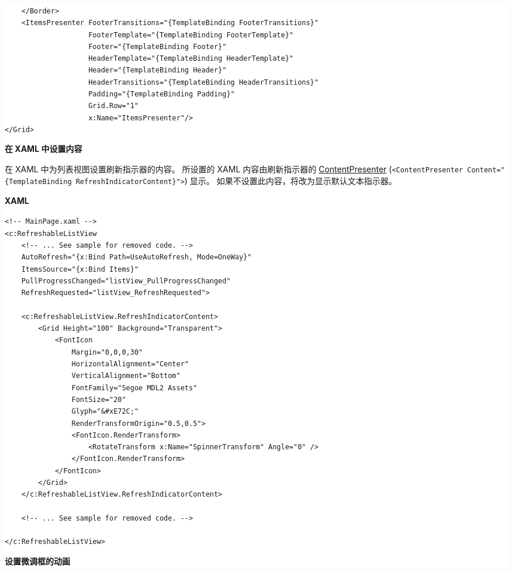 ```xaml
    </Border>
    <ItemsPresenter FooterTransitions="{TemplateBinding FooterTransitions}" 
                    FooterTemplate="{TemplateBinding FooterTemplate}" 
                    Footer="{TemplateBinding Footer}" 
                    HeaderTemplate="{TemplateBinding HeaderTemplate}" 
                    Header="{TemplateBinding Header}" 
                    HeaderTransitions="{TemplateBinding HeaderTransitions}" 
                    Padding="{TemplateBinding Padding}"
                    Grid.Row="1"
                    x:Name="ItemsPresenter"/>
</Grid>
```

**在 XAML 中设置内容**

在 XAML 中为列表视图设置刷新指示器的内容。 所设置的 XAML 内容由刷新指示器的 [ContentPresenter](https://msdn.microsoft.com/library/windows/apps/windows.ui.xaml.controls.contentpresenter.aspx) (`<ContentPresenter Content="{TemplateBinding RefreshIndicatorContent}">`) 显示。 如果不设置此内容，将改为显示默认文本指示器。

**XAML**
```xaml
<!-- MainPage.xaml -->
<c:RefreshableListView
    <!-- ... See sample for removed code. -->
    AutoRefresh="{x:Bind Path=UseAutoRefresh, Mode=OneWay}"
    ItemsSource="{x:Bind Items}"
    PullProgressChanged="listView_PullProgressChanged"
    RefreshRequested="listView_RefreshRequested">

    <c:RefreshableListView.RefreshIndicatorContent>
        <Grid Height="100" Background="Transparent">
            <FontIcon
                Margin="0,0,0,30"
                HorizontalAlignment="Center"
                VerticalAlignment="Bottom"
                FontFamily="Segoe MDL2 Assets"
                FontSize="20"
                Glyph="&#xE72C;"
                RenderTransformOrigin="0.5,0.5">
                <FontIcon.RenderTransform>
                    <RotateTransform x:Name="SpinnerTransform" Angle="0" />
                </FontIcon.RenderTransform>
            </FontIcon>
        </Grid>
    </c:RefreshableListView.RefreshIndicatorContent>
    
    <!-- ... See sample for removed code. -->

</c:RefreshableListView>
```

**设置微调框的动画**
